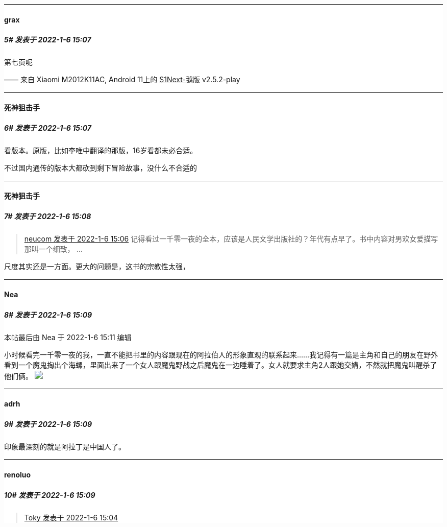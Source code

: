 *****

####  grax  
##### 5#       发表于 2022-1-6 15:07

第七页呢

—— 来自 Xiaomi M2012K11AC, Android 11上的 [S1Next-鹅版](https://github.com/ykrank/S1-Next/releases) v2.5.2-play

*****

####  死神狙击手  
##### 6#       发表于 2022-1-6 15:07

看版本。原版，比如李唯中翻译的那版，16岁看都未必合适。

不过国内通传的版本大都砍到剩下冒险故事，没什么不合适的

*****

####  死神狙击手  
##### 7#       发表于 2022-1-6 15:08

<blockquote><a href="httphttps://bbs.saraba1st.com/2b/forum.php?mod=redirect&amp;goto=findpost&amp;pid=54187106&amp;ptid=2046041" target="_blank">neucom 发表于 2022-1-6 15:06</a>
记得看过一千零一夜的全本，应该是人民文学出版社的？年代有点早了。书中内容对男欢女爱描写那叫一个细致， ...</blockquote>
尺度其实还是一方面。更大的问题是，这书的宗教性太强，

*****

####  Nea  
##### 8#       发表于 2022-1-6 15:09

 本帖最后由 Nea 于 2022-1-6 15:11 编辑 

小时候看完一千零一夜的我，一直不能把书里的内容跟现在的阿拉伯人的形象直观的联系起来……我记得有一篇是主角和自己的朋友在野外看到一个魔鬼掏出个海螺，里面出来了一个女人跟魔鬼野战之后魔鬼在一边睡着了。女人就要求主角2人跟她交媾，不然就把魔鬼叫醒杀了他们俩。
<img src="https://static.saraba1st.com/image/smiley/face2017/004.gif" referrerpolicy="no-referrer">

*****

####  adrh  
##### 9#       发表于 2022-1-6 15:09

印象最深刻的就是阿拉丁是中国人了。

*****

####  renoluo  
##### 10#       发表于 2022-1-6 15:09

<blockquote><a href="httphttps://bbs.saraba1st.com/2b/forum.php?mod=redirect&amp;goto=findpost&amp;pid=54187068&amp;ptid=2046041" target="_blank">Toky 发表于 2022-1-6 15:04</a>
